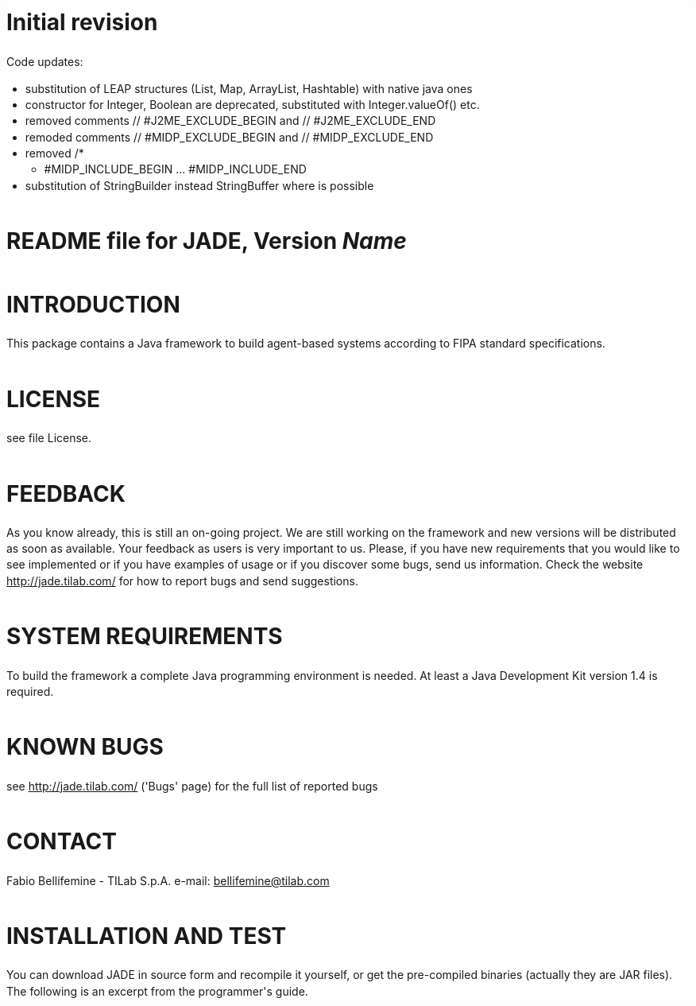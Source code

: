 # Initial revision

Code updates:

- substitution of LEAP structures (List, Map, ArrayList, Hashtable) with native java ones
- constructor for Integer, Boolean are deprecated, substituted with Integer.valueOf() etc.
- removed comments // #J2ME_EXCLUDE_BEGIN and // #J2ME_EXCLUDE_END
- remoded comments // #MIDP_EXCLUDE_BEGIN and // #MIDP_EXCLUDE_END
- removed
  /*
   * #MIDP_INCLUDE_BEGIN ... #MIDP_INCLUDE_END
- substitution of StringBuilder instead StringBuffer where is possible


README file for JADE, Version $Name$
====================================

INTRODUCTION
============
This package contains a Java framework to build agent-based systems
according to FIPA standard specifications.

LICENSE
=======
see file License.

FEEDBACK
=======
As you know already, this is still an on-going project.
We are still working on the framework and new versions will be distributed
as soon as available.
Your feedback as users is very important to us. Please, if you have new
requirements that you would like to see implemented or if you have examples
of usage or if you discover some bugs, send us information.
Check the website http://jade.tilab.com/
for how to report bugs and send suggestions.

SYSTEM REQUIREMENTS
===================
To build the framework a complete Java programming environment is
needed. At least a Java Development Kit version 1.4 is required.


KNOWN BUGS
==========
see http://jade.tilab.com/  ('Bugs' page)  for the full list of reported bugs


CONTACT
=======
Fabio Bellifemine - TILab S.p.A.
e-mail: bellifemine@tilab.com


INSTALLATION AND TEST
==============================
You can download JADE in source form and recompile it yourself,
or get the pre-compiled binaries (actually they are JAR files).
The following is an excerpt from the programmer's guide.
